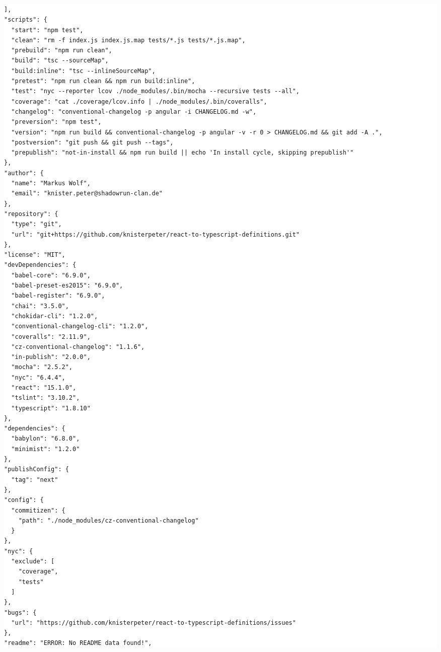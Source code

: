     ],
    "scripts": {
      "start": "npm test",
      "clean": "rm -f index.js index.js.map tests/*.js tests/*.js.map",
      "prebuild": "npm run clean",
      "build": "tsc --sourceMap",
      "build:inline": "tsc --inlineSourceMap",
      "pretest": "npm run clean && npm run build:inline",
      "test": "nyc --reporter lcov ./node_modules/.bin/mocha --recursive tests --all",
      "coverage": "cat ./coverage/lcov.info | ./node_modules/.bin/coveralls",
      "changelog": "conventional-changelog -p angular -i CHANGELOG.md -w",
      "preversion": "npm test",
      "version": "npm run build && conventional-changelog -p angular -v -r 0 > CHANGELOG.md && git add -A .",
      "postversion": "git push && git push --tags",
      "prepublish": "not-in-install && npm run build || echo 'In install cycle, skipping prepublish'"
    },
    "author": {
      "name": "Markus Wolf",
      "email": "knister.peter@shadowrun-clan.de"
    },
    "repository": {
      "type": "git",
      "url": "git+https://github.com/knisterpeter/react-to-typescript-definitions.git"
    },
    "license": "MIT",
    "devDependencies": {
      "babel-core": "6.9.0",
      "babel-preset-es2015": "6.9.0",
      "babel-register": "6.9.0",
      "chai": "3.5.0",
      "chokidar-cli": "1.2.0",
      "conventional-changelog-cli": "1.2.0",
      "coveralls": "2.11.9",
      "cz-conventional-changelog": "1.1.6",
      "in-publish": "2.0.0",
      "mocha": "2.5.2",
      "nyc": "6.4.4",
      "react": "15.1.0",
      "tslint": "3.10.2",
      "typescript": "1.8.10"
    },
    "dependencies": {
      "babylon": "6.8.0",
      "minimist": "1.2.0"
    },
    "publishConfig": {
      "tag": "next"
    },
    "config": {
      "commitizen": {
        "path": "./node_modules/cz-conventional-changelog"
      }
    },
    "nyc": {
      "exclude": [
        "coverage",
        "tests"
      ]
    },
    "bugs": {
      "url": "https://github.com/knisterpeter/react-to-typescript-definitions/issues"
    },
    "readme": "ERROR: No README data found!",